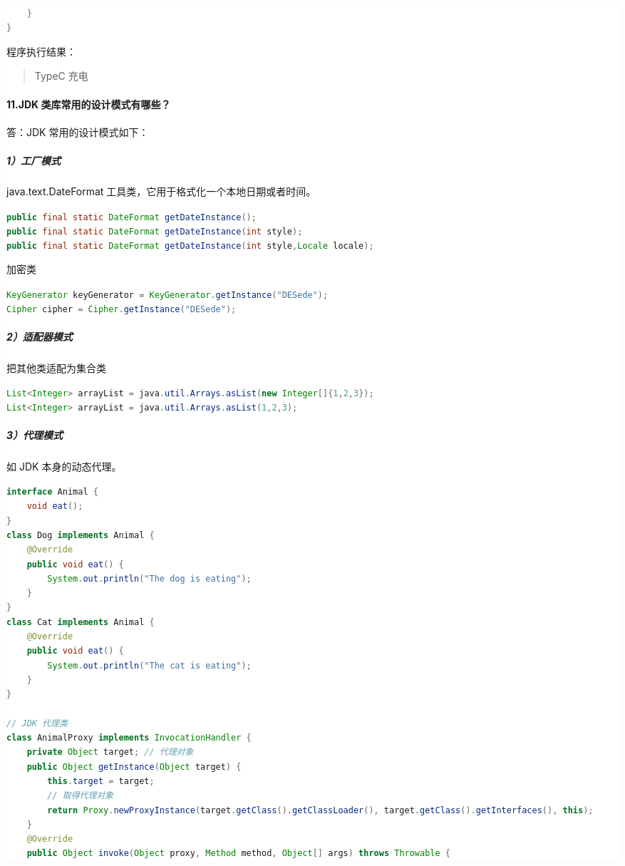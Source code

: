 ```java
    }
}
```

程序执行结果：

> TypeC 充电

#### 11.JDK 类库常用的设计模式有哪些？

答：JDK 常用的设计模式如下：

##### 1）工厂模式

java.text.DateFormat 工具类，它用于格式化一个本地日期或者时间。

```java
public final static DateFormat getDateInstance();
public final static DateFormat getDateInstance(int style);
public final static DateFormat getDateInstance(int style,Locale locale);
```

加密类

```java
KeyGenerator keyGenerator = KeyGenerator.getInstance("DESede");
Cipher cipher = Cipher.getInstance("DESede");
```

##### 2）适配器模式

把其他类适配为集合类

```java
List<Integer> arrayList = java.util.Arrays.asList(new Integer[]{1,2,3});
List<Integer> arrayList = java.util.Arrays.asList(1,2,3);
```

##### 3）代理模式

如 JDK 本身的动态代理。

```java
interface Animal {
    void eat();
}
class Dog implements Animal {
    @Override
    public void eat() {
        System.out.println("The dog is eating");
    }
}
class Cat implements Animal {
    @Override
    public void eat() {
        System.out.println("The cat is eating");
    }
}

// JDK 代理类
class AnimalProxy implements InvocationHandler {
    private Object target; // 代理对象
    public Object getInstance(Object target) {
        this.target = target;
        // 取得代理对象
        return Proxy.newProxyInstance(target.getClass().getClassLoader(), target.getClass().getInterfaces(), this);
    }
    @Override
    public Object invoke(Object proxy, Method method, Object[] args) throws Throwable {
```